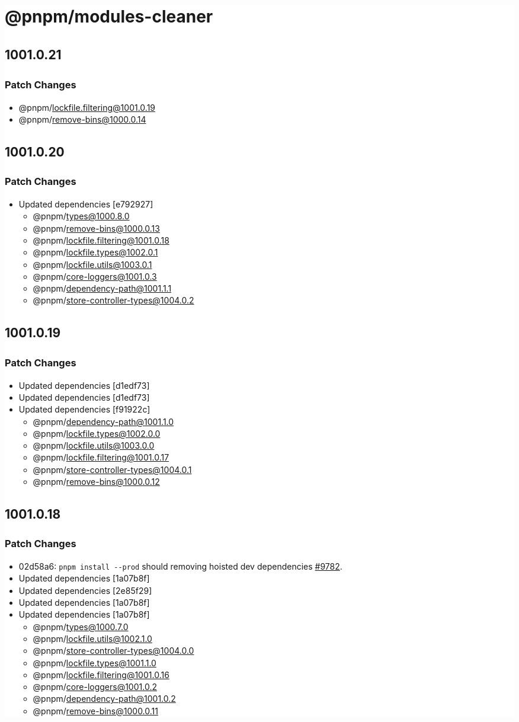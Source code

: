 # @pnpm/modules-cleaner

## 1001.0.21

### Patch Changes

- @pnpm/lockfile.filtering@1001.0.19
- @pnpm/remove-bins@1000.0.14

## 1001.0.20

### Patch Changes

- Updated dependencies [e792927]
  - @pnpm/types@1000.8.0
  - @pnpm/remove-bins@1000.0.13
  - @pnpm/lockfile.filtering@1001.0.18
  - @pnpm/lockfile.types@1002.0.1
  - @pnpm/lockfile.utils@1003.0.1
  - @pnpm/core-loggers@1001.0.3
  - @pnpm/dependency-path@1001.1.1
  - @pnpm/store-controller-types@1004.0.2

## 1001.0.19

### Patch Changes

- Updated dependencies [d1edf73]
- Updated dependencies [d1edf73]
- Updated dependencies [f91922c]
  - @pnpm/dependency-path@1001.1.0
  - @pnpm/lockfile.types@1002.0.0
  - @pnpm/lockfile.utils@1003.0.0
  - @pnpm/lockfile.filtering@1001.0.17
  - @pnpm/store-controller-types@1004.0.1
  - @pnpm/remove-bins@1000.0.12

## 1001.0.18

### Patch Changes

- 02d58a6: `pnpm install --prod` should removing hoisted dev dependencies [#9782](https://github.com/pnpm/pnpm/issues/9782).
- Updated dependencies [1a07b8f]
- Updated dependencies [2e85f29]
- Updated dependencies [1a07b8f]
- Updated dependencies [1a07b8f]
  - @pnpm/types@1000.7.0
  - @pnpm/lockfile.utils@1002.1.0
  - @pnpm/store-controller-types@1004.0.0
  - @pnpm/lockfile.types@1001.1.0
  - @pnpm/lockfile.filtering@1001.0.16
  - @pnpm/core-loggers@1001.0.2
  - @pnpm/dependency-path@1001.0.2
  - @pnpm/remove-bins@1000.0.11
